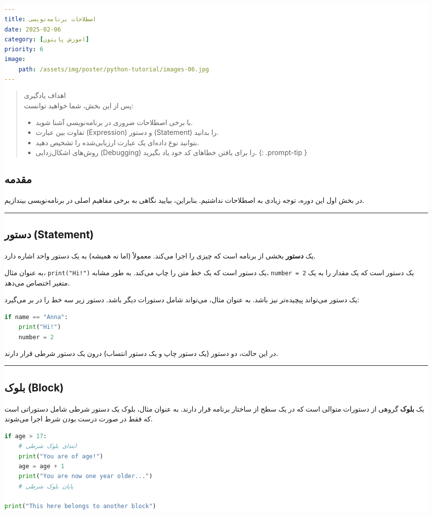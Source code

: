 ```yaml
---
title: اصطلاحات برنامه‌نویسی
date: 2025-02-06
category: [اموزش پایتون]
priority: 6
image:
    path: /assets/img/poster/python-tutorial/images-06.jpg
---
```



>اهداف یادگیری\
>پس از این بخش، شما خواهید توانست:
>- با برخی اصطلاحات ضروری در برنامه‌نویسی آشنا شوید.
>- تفاوت بین عبارت (Expression) و دستور (Statement) را بدانید.
>- بتوانید نوع داده‌ای یک عبارت ارزیابی‌شده را تشخیص دهید.
>- روش‌های اشکال‌زدایی (Debugging) را برای یافتن خطاهای کد خود یاد بگیرید.
{: .prompt-tip }
## مقدمه
در بخش اول این دوره، توجه زیادی به اصطلاحات نداشتیم. بنابراین، بیایید نگاهی به برخی مفاهیم اصلی در برنامه‌نویسی بیندازیم.

---

## دستور (Statement)

یک **دستور** بخشی از برنامه است که چیزی را اجرا می‌کند. معمولاً (اما نه همیشه) به یک دستور واحد اشاره دارد.

به عنوان مثال، `print("Hi!")` یک دستور است که یک خط متن را چاپ می‌کند. به طور مشابه، `number = 2` یک دستور است که یک مقدار را به یک متغیر اختصاص می‌دهد.

یک دستور می‌تواند پیچیده‌تر نیز باشد. به عنوان مثال، می‌تواند شامل دستورات دیگر باشد. دستور زیر سه خط را در بر می‌گیرد:

```python
if name == "Anna":
    print("Hi!")
    number = 2
```

در این حالت، دو دستور (یک دستور چاپ و یک دستور انتساب) درون یک دستور شرطی قرار دارند.

---

## بلوک (Block)

یک **بلوک** گروهی از دستورات متوالی است که در یک سطح از ساختار برنامه قرار دارند. به عنوان مثال، بلوک یک دستور شرطی شامل دستوراتی است که فقط در صورت درست بودن شرط اجرا می‌شوند.

```python
if age > 17:
    # ابتدای بلوک شرطی
    print("You are of age!")
    age = age + 1
    print("You are now one year older...")
    # پایان بلوک شرطی

print("This here belongs to another block")
```
